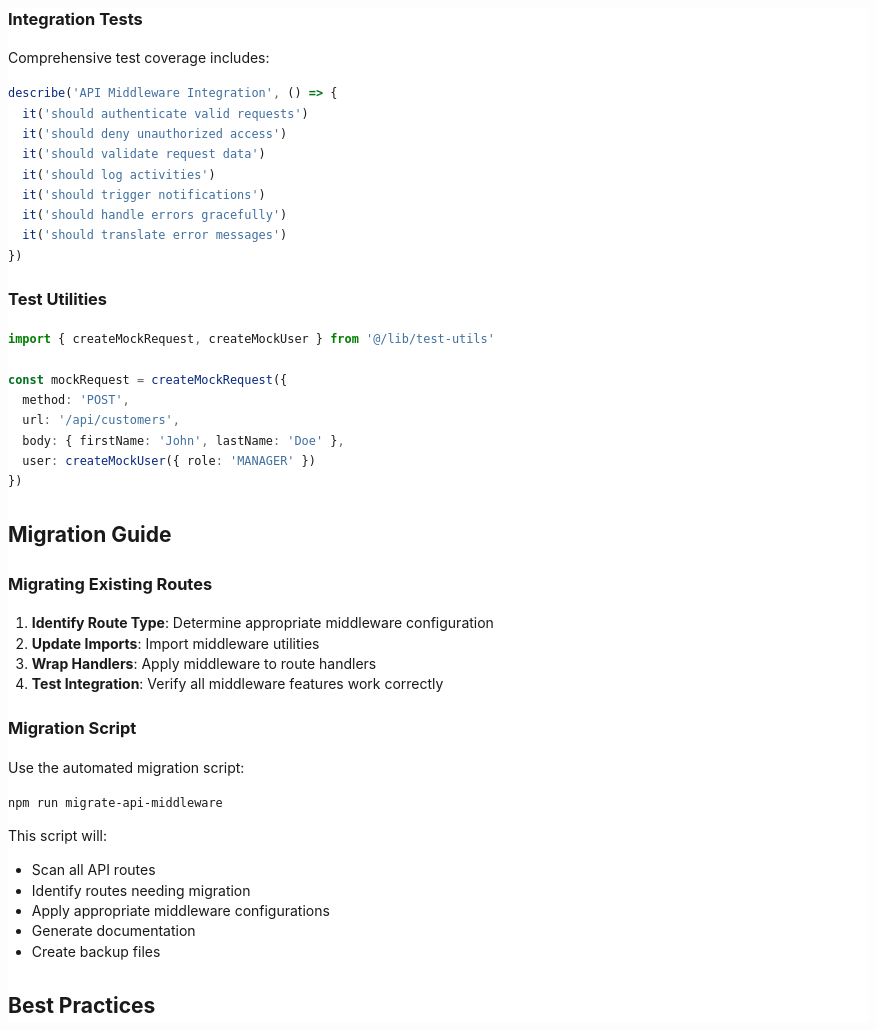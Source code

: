 ### Integration Tests

Comprehensive test coverage includes:

```typescript
describe('API Middleware Integration', () => {
  it('should authenticate valid requests')
  it('should deny unauthorized access')
  it('should validate request data')
  it('should log activities')
  it('should trigger notifications')
  it('should handle errors gracefully')
  it('should translate error messages')
})
```

### Test Utilities

```typescript
import { createMockRequest, createMockUser } from '@/lib/test-utils'

const mockRequest = createMockRequest({
  method: 'POST',
  url: '/api/customers',
  body: { firstName: 'John', lastName: 'Doe' },
  user: createMockUser({ role: 'MANAGER' })
})
```

## Migration Guide

### Migrating Existing Routes

1. **Identify Route Type**: Determine appropriate middleware configuration
2. **Update Imports**: Import middleware utilities
3. **Wrap Handlers**: Apply middleware to route handlers
4. **Test Integration**: Verify all middleware features work correctly

### Migration Script

Use the automated migration script:

```bash
npm run migrate-api-middleware
```

This script will:
- Scan all API routes
- Identify routes needing migration
- Apply appropriate middleware configurations
- Generate documentation
- Create backup files

## Best Practices
